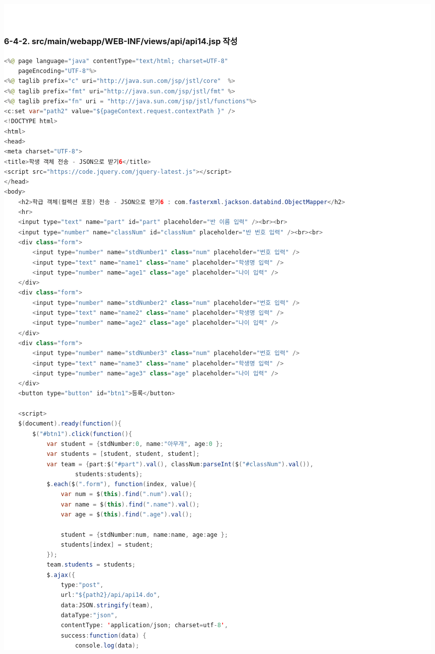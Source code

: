 <br><br>

### 6-4-2. src/main/webapp/WEB-INF/views/api/api14.jsp 작성

```java
<%@ page language="java" contentType="text/html; charset=UTF-8"
    pageEncoding="UTF-8"%>
<%@ taglib prefix="c" uri="http://java.sun.com/jsp/jstl/core"  %>
<%@ taglib prefix="fmt" uri="http://java.sun.com/jsp/jstl/fmt" %>
<%@ taglib prefix="fn" uri = "http://java.sun.com/jsp/jstl/functions"%>
<c:set var="path2" value="${pageContext.request.contextPath }" />
<!DOCTYPE html>
<html>
<head>
<meta charset="UTF-8">
<title>학생 객체 전송 - JSON으로 받기6</title>
<script src="https://code.jquery.com/jquery-latest.js"></script>
</head>
<body>
	<h2>학급 객체(컬렉션 포함) 전송 - JSON으로 받기6 : com.fasterxml.jackson.databind.ObjectMapper</h2>
	<hr>
	<input type="text" name="part" id="part" placeholder="반 이름 입력" /><br><br>
	<input type="number" name="classNum" id="classNum" placeholder="반 번호 입력" /><br><br>
	<div class="form">
		<input type="number" name="stdNumber1" class="num" placeholder="번호 입력" />
		<input type="text" name="name1" class="name" placeholder="학생명 입력" />
		<input type="number" name="age1" class="age" placeholder="나이 입력" />
	</div>
	<div class="form">
		<input type="number" name="stdNumber2" class="num" placeholder="번호 입력" />
		<input type="text" name="name2" class="name" placeholder="학생명 입력" />
		<input type="number" name="age2" class="age" placeholder="나이 입력" />
	</div>
	<div class="form">
		<input type="number" name="stdNumber3" class="num" placeholder="번호 입력" />
		<input type="text" name="name3" class="name" placeholder="학생명 입력" />
		<input type="number" name="age3" class="age" placeholder="나이 입력" />
	</div>
	<button type="button" id="btn1">등록</button>
	
	<script>
	$(document).ready(function(){
		$("#btn1").click(function(){
			var student = {stdNumber:0, name:"아무개", age:0 };
			var students = [student, student, student];
			var team = {part:$("#part").val(), classNum:parseInt($("#classNum").val()),
					students:students};
			$.each($(".form"), function(index, value){
				var num = $(this).find(".num").val();
				var name = $(this).find(".name").val();
				var age = $(this).find(".age").val();
				
				student = {stdNumber:num, name:name, age:age };
				students[index] = student;
			});
			team.students = students;
			$.ajax({
				type:"post",
				url:"${path2}/api/api14.do",
				data:JSON.stringify(team),
				dataType:"json",
			    contentType: 'application/json; charset=utf-8', 
				success:function(data) {
					console.log(data);
```